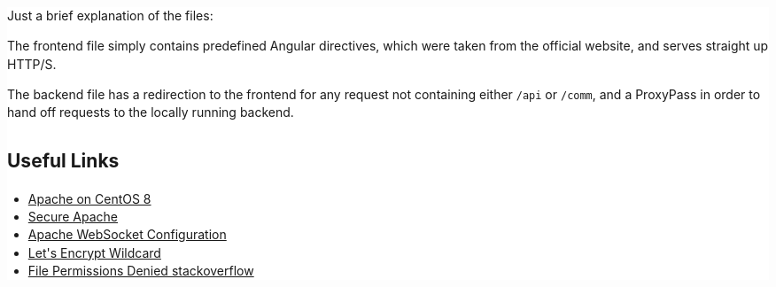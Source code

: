 Just a brief explanation of the files:

The frontend file simply contains predefined Angular directives, which were taken from the official website, and serves straight up HTTP/S.

The backend file has a redirection to the frontend for any request not containing either `/api` or `/comm`, and a ProxyPass in order to hand off requests to the locally running backend.

## Useful Links

- [Apache on CentOS 8](https://www.digitalocean.com/community/tutorials/how-to-install-the-apache-web-server-on-centos-8)
- [Secure Apache](https://www.digitalocean.com/community/tutorials/how-to-secure-apache-with-let-s-encrypt-on-centos-8)
- [Apache WebSocket Configuration](https://stackoverflow.com/questions/27526281/websockets-and-apache-proxy-how-to-configure-mod-proxy-wstunnel)
- [Let's Encrypt Wildcard](https://www.digitalocean.com/community/tutorials/how-to-create-let-s-encrypt-wildcard-certificates-with-certbot)
- [File Permissions Denied stackoverflow](https://serverfault.com/questions/381760/fedora-16-permission-denied-file-permissions-deny-server-access)
